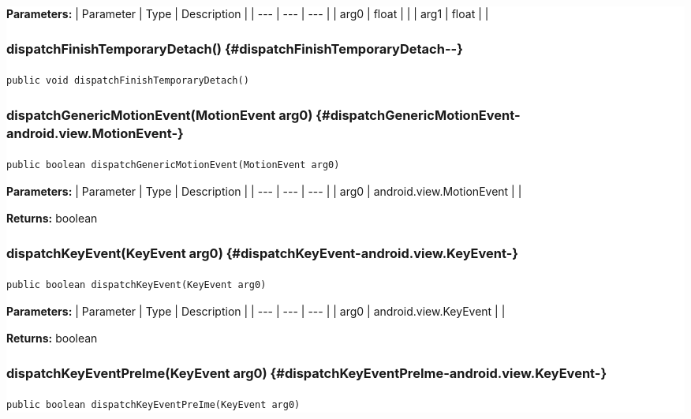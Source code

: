 


**Parameters:**
| Parameter | Type | Description |
| --- | --- | --- |
| arg0 | float |  |
| arg1 | float |  |

### dispatchFinishTemporaryDetach() {#dispatchFinishTemporaryDetach--}
```
public void dispatchFinishTemporaryDetach()
```




### dispatchGenericMotionEvent(MotionEvent arg0) {#dispatchGenericMotionEvent-android.view.MotionEvent-}
```
public boolean dispatchGenericMotionEvent(MotionEvent arg0)
```




**Parameters:**
| Parameter | Type | Description |
| --- | --- | --- |
| arg0 | android.view.MotionEvent |  |

**Returns:**
boolean
### dispatchKeyEvent(KeyEvent arg0) {#dispatchKeyEvent-android.view.KeyEvent-}
```
public boolean dispatchKeyEvent(KeyEvent arg0)
```




**Parameters:**
| Parameter | Type | Description |
| --- | --- | --- |
| arg0 | android.view.KeyEvent |  |

**Returns:**
boolean
### dispatchKeyEventPreIme(KeyEvent arg0) {#dispatchKeyEventPreIme-android.view.KeyEvent-}
```
public boolean dispatchKeyEventPreIme(KeyEvent arg0)
```
